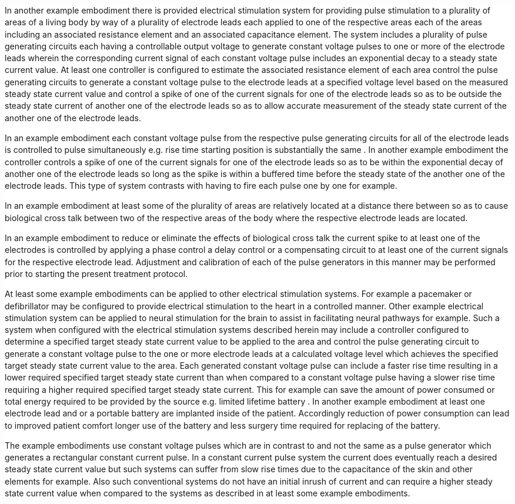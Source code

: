 In another example embodiment there is provided electrical stimulation system for providing pulse stimulation to a plurality of areas of a living body by way of a plurality of electrode leads each applied to one of the respective areas each of the areas including an associated resistance element and an associated capacitance element. The system includes a plurality of pulse generating circuits each having a controllable output voltage to generate constant voltage pulses to one or more of the electrode leads wherein the corresponding current signal of each constant voltage pulse includes an exponential decay to a steady state current value. At least one controller is configured to estimate the associated resistance element of each area control the pulse generating circuits to generate a constant voltage pulse to the electrode leads at a specified voltage level based on the measured steady state current value and control a spike of one of the current signals for one of the electrode leads so as to be outside the steady state current of another one of the electrode leads so as to allow accurate measurement of the steady state current of the another one of the electrode leads.

In an example embodiment each constant voltage pulse from the respective pulse generating circuits for all of the electrode leads is controlled to pulse simultaneously e.g. rise time starting position is substantially the same . In another example embodiment the controller controls a spike of one of the current signals for one of the electrode leads so as to be within the exponential decay of another one of the electrode leads so long as the spike is within a buffered time before the steady state of the another one of the electrode leads. This type of system contrasts with having to fire each pulse one by one for example.

In an example embodiment at least some of the plurality of areas are relatively located at a distance there between so as to cause biological cross talk between two of the respective areas of the body where the respective electrode leads are located.

In an example embodiment to reduce or eliminate the effects of biological cross talk the current spike to at least one of the electrodes is controlled by applying a phase control a delay control or a compensating circuit to at least one of the current signals for the respective electrode lead. Adjustment and calibration of each of the pulse generators in this manner may be performed prior to starting the present treatment protocol.

At least some example embodiments can be applied to other electrical stimulation systems. For example a pacemaker or defibrillator may be configured to provide electrical stimulation to the heart in a controlled manner. Other example electrical stimulation system can be applied to neural stimulation for the brain to assist in facilitating neural pathways for example. Such a system when configured with the electrical stimulation systems described herein may include a controller configured to determine a specified target steady state current value to be applied to the area and control the pulse generating circuit to generate a constant voltage pulse to the one or more electrode leads at a calculated voltage level which achieves the specified target steady state current value to the area. Each generated constant voltage pulse can include a faster rise time resulting in a lower required specified target steady state current than when compared to a constant voltage pulse having a slower rise time requiring a higher required specified target steady state current. This for example can save the amount of power consumed or total energy required to be provided by the source e.g. limited lifetime battery . In another example embodiment at least one electrode lead and or a portable battery are implanted inside of the patient. Accordingly reduction of power consumption can lead to improved patient comfort longer use of the battery and less surgery time required for replacing of the battery.

The example embodiments use constant voltage pulses which are in contrast to and not the same as a pulse generator which generates a rectangular constant current pulse. In a constant current pulse system the current does eventually reach a desired steady state current value but such systems can suffer from slow rise times due to the capacitance of the skin and other elements for example. Also such conventional systems do not have an initial inrush of current and can require a higher steady state current value when compared to the systems as described in at least some example embodiments.
